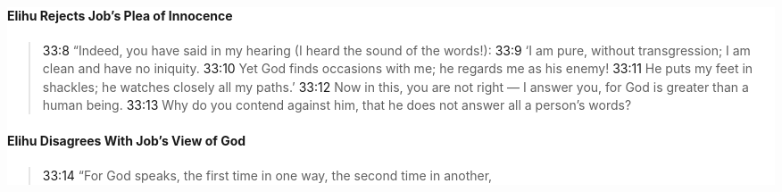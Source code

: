 #### Elihu Rejects Job’s Plea of Innocence

> <a name="33:8">33:8</a> “Indeed, you have said in my hearing
> (I heard the sound of the words!):
> <a name="33:9">33:9</a> ‘I am pure, without transgression;
> I am clean and have no iniquity.
> <a name="33:10">33:10</a> Yet God finds occasions with me;
> he regards me as his enemy!
> <a name="33:11">33:11</a> He puts my feet in shackles;
> he watches closely all my paths.’
> <a name="33:12">33:12</a> Now in this, you are not right — I answer you,
> for God is greater than a human being.
> <a name="33:13">33:13</a> Why do you contend against him,
> that he does not answer all a person’s words?

#### Elihu Disagrees With Job’s View of God

> <a name="33:14">33:14</a> “For God speaks, the first time in one way,
> the second time in another,

